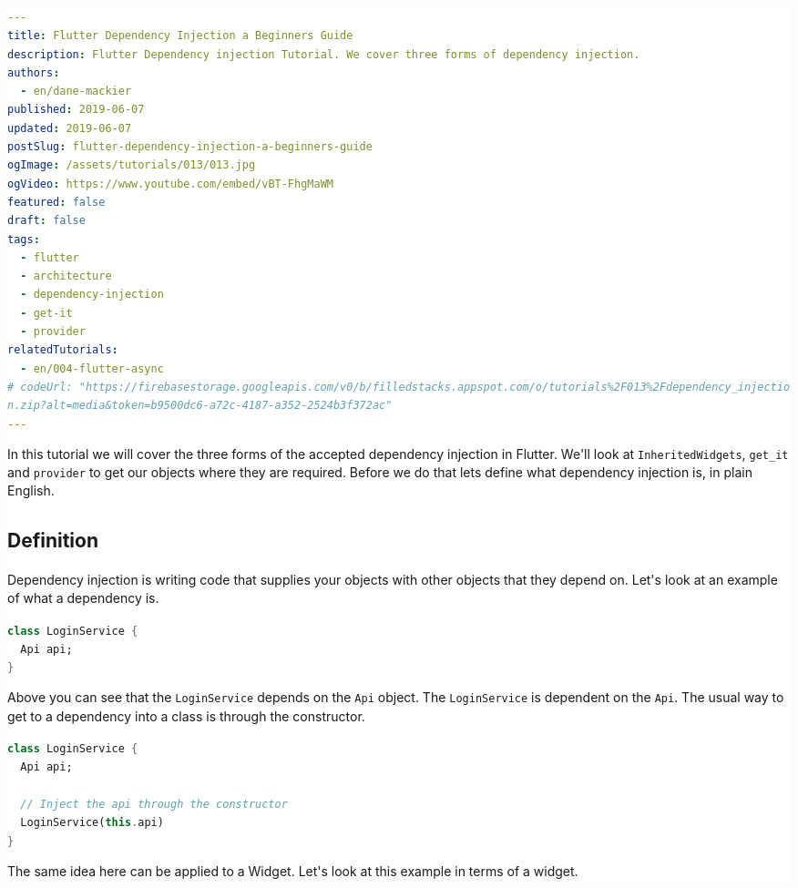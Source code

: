 ```yaml
---
title: Flutter Dependency Injection a Beginners Guide
description: Flutter Dependency injection Tutorial. We cover three forms of dependency injection.
authors:
  - en/dane-mackier
published: 2019-06-07
updated: 2019-06-07
postSlug: flutter-dependency-injection-a-beginners-guide
ogImage: /assets/tutorials/013/013.jpg
ogVideo: https://www.youtube.com/embed/vBT-FhgMaWM
featured: false
draft: false
tags:
  - flutter
  - architecture
  - dependency-injection
  - get-it
  - provider
relatedTutorials:
  - en/004-flutter-async
# codeUrl: "https://firebasestorage.googleapis.com/v0/b/filledstacks.appspot.com/o/tutorials%2F013%2Fdependency_injection.zip?alt=media&token=b9500dc6-a72c-4187-a352-2524b3f372ac"
---
```


In this tutorial we will cover the three forms of the accepted dependency injection in Flutter. We'll look at `InheritedWidgets`, `get_it` and `provider` to get our objects where they are required. Before we do that lets define what dependency injection is, in plain English.

## Definition

Dependency injection is writing code that supplies your objects with other objects that they depend on. Let's look at an example of what a dependency is.

```dart
class LoginService {
  Api api;
}
```

Above you can see that the `LoginService` depends on the `Api` object. The `LoginService` is dependent on the `Api`. The usual way to get to a dependency into a class is through the constructor.

```dart
class LoginService {
  Api api;

  // Inject the api through the constructor
  LoginService(this.api)
}
```

The same idea here can be applied to a Widget. Let's look at this example in terms of a widget.
